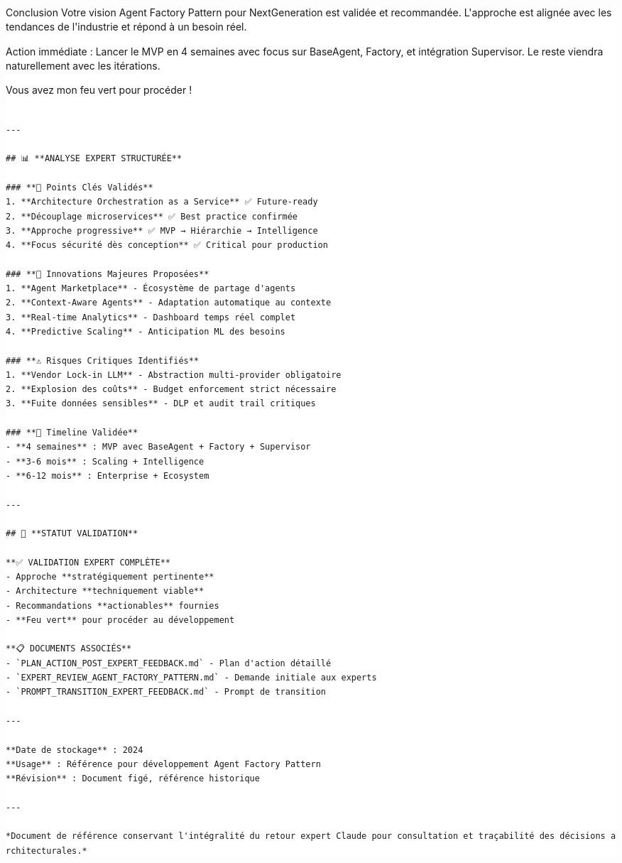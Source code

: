 Conclusion
Votre vision Agent Factory Pattern pour NextGeneration est validée et recommandée. L'approche est alignée avec les tendances de l'industrie et répond à un besoin réel.

Action immédiate : Lancer le MVP en 4 semaines avec focus sur BaseAgent, Factory, et intégration Supervisor. Le reste viendra naturellement avec les itérations.

Vous avez mon feu vert pour procéder !
```

---

## 📊 **ANALYSE EXPERT STRUCTURÉE**

### **🎯 Points Clés Validés**
1. **Architecture Orchestration as a Service** ✅ Future-ready
2. **Découplage microservices** ✅ Best practice confirmée
3. **Approche progressive** ✅ MVP → Hiérarchie → Intelligence
4. **Focus sécurité dès conception** ✅ Critical pour production

### **🚀 Innovations Majeures Proposées**
1. **Agent Marketplace** - Écosystème de partage d'agents
2. **Context-Aware Agents** - Adaptation automatique au contexte
3. **Real-time Analytics** - Dashboard temps réel complet
4. **Predictive Scaling** - Anticipation ML des besoins

### **⚠️ Risques Critiques Identifiés**
1. **Vendor Lock-in LLM** - Abstraction multi-provider obligatoire
2. **Explosion des coûts** - Budget enforcement strict nécessaire
3. **Fuite données sensibles** - DLP et audit trail critiques

### **📅 Timeline Validée**
- **4 semaines** : MVP avec BaseAgent + Factory + Supervisor
- **3-6 mois** : Scaling + Intelligence
- **6-12 mois** : Enterprise + Ecosystem

---

## 🏁 **STATUT VALIDATION**

**✅ VALIDATION EXPERT COMPLÈTE**
- Approche **stratégiquement pertinente**
- Architecture **techniquement viable**
- Recommandations **actionables** fournies
- **Feu vert** pour procéder au développement

**📋 DOCUMENTS ASSOCIÉS**
- `PLAN_ACTION_POST_EXPERT_FEEDBACK.md` - Plan d'action détaillé
- `EXPERT_REVIEW_AGENT_FACTORY_PATTERN.md` - Demande initiale aux experts
- `PROMPT_TRANSITION_EXPERT_FEEDBACK.md` - Prompt de transition

---

**Date de stockage** : 2024
**Usage** : Référence pour développement Agent Factory Pattern
**Révision** : Document figé, référence historique

---

*Document de référence conservant l'intégralité du retour expert Claude pour consultation et traçabilité des décisions architecturales.* 